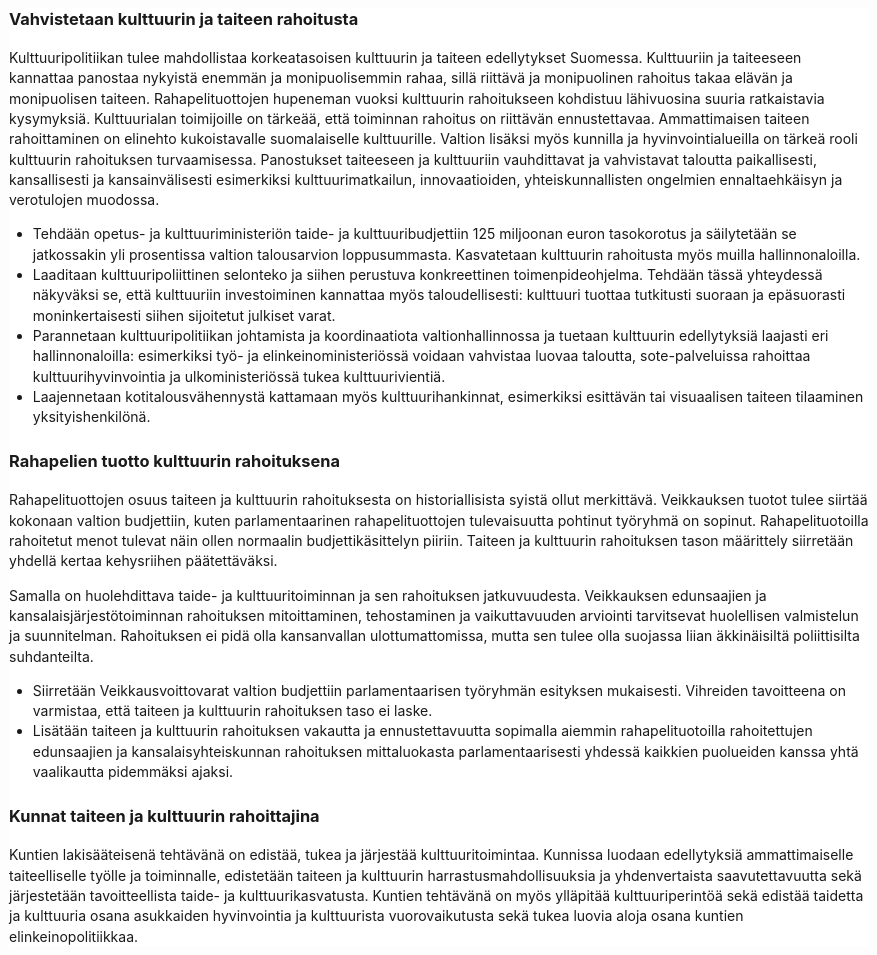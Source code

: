 ### Vahvistetaan kulttuurin ja taiteen rahoitusta

Kulttuuripolitiikan tulee mahdollistaa korkeatasoisen kulttuurin ja taiteen edellytykset Suomessa. Kulttuuriin ja taiteeseen kannattaa panostaa nykyistä enemmän ja monipuolisemmin rahaa, sillä riittävä ja monipuolinen rahoitus takaa elävän ja monipuolisen taiteen. Rahapelituottojen hupeneman vuoksi kulttuurin rahoitukseen kohdistuu lähivuosina suuria ratkaistavia kysymyksiä. Kulttuurialan toimijoille on tärkeää, että toiminnan rahoitus on riittävän ennustettavaa. Ammattimaisen taiteen rahoittaminen on elinehto kukoistavalle suomalaiselle kulttuurille. Valtion lisäksi myös kunnilla ja hyvinvointialueilla on tärkeä rooli kulttuurin rahoituksen turvaamisessa. Panostukset taiteeseen ja kulttuuriin vauhdittavat ja vahvistavat taloutta paikallisesti, kansallisesti ja kansainvälisesti esimerkiksi kulttuurimatkailun, innovaatioiden, yhteiskunnallisten ongelmien ennaltaehkäisyn ja verotulojen muodossa.

* Tehdään opetus- ja kulttuuriministeriön taide- ja kulttuuribudjettiin 125 miljoonan euron tasokorotus ja säilytetään se jatkossakin yli prosentissa valtion talousarvion loppusummasta. Kasvatetaan kulttuurin rahoitusta myös muilla hallinnonaloilla.
* Laaditaan kulttuuripoliittinen selonteko ja siihen perustuva konkreettinen toimenpideohjelma. Tehdään tässä yhteydessä näkyväksi se, että kulttuuriin investoiminen kannattaa myös taloudellisesti: kulttuuri tuottaa tutkitusti suoraan ja epäsuorasti moninkertaisesti siihen sijoitetut julkiset varat.
* Parannetaan kulttuuripolitiikan johtamista ja koordinaatiota valtionhallinnossa ja tuetaan kulttuurin edellytyksiä laajasti eri hallinnonaloilla: esimerkiksi työ- ja elinkeinoministeriössä voidaan vahvistaa luovaa taloutta, sote-palveluissa rahoittaa kulttuurihyvinvointia ja ulkoministeriössä tukea kulttuurivientiä.
* Laajennetaan kotitalousvähennystä kattamaan myös kulttuurihankinnat, esimerkiksi esittävän tai visuaalisen taiteen tilaaminen yksityishenkilönä.

### Rahapelien tuotto kulttuurin rahoituksena

Rahapelituottojen osuus taiteen ja kulttuurin rahoituksesta on historiallisista syistä ollut merkittävä. Veikkauksen tuotot tulee siirtää kokonaan valtion budjettiin, kuten parlamentaarinen rahapelituottojen tulevaisuutta pohtinut työryhmä on sopinut. Rahapelituotoilla rahoitetut menot tulevat näin ollen normaalin budjettikäsittelyn piiriin. Taiteen ja kulttuurin rahoituksen tason määrittely siirretään yhdellä kertaa kehysriihen päätettäväksi.

Samalla on huolehdittava taide- ja kulttuuritoiminnan ja sen rahoituksen jatkuvuudesta. Veikkauksen edunsaajien ja kansalaisjärjestötoiminnan rahoituksen mitoittaminen, tehostaminen ja vaikuttavuuden arviointi tarvitsevat huolellisen valmistelun ja suunnitelman. Rahoituksen ei pidä olla kansanvallan ulottumattomissa, mutta sen tulee olla suojassa liian äkkinäisiltä poliittisilta suhdanteilta.

* Siirretään Veikkausvoittovarat valtion budjettiin parlamentaarisen työryhmän esityksen mukaisesti. Vihreiden tavoitteena on varmistaa, että taiteen ja kulttuurin rahoituksen taso ei laske.
* Lisätään taiteen ja kulttuurin rahoituksen vakautta ja ennustettavuutta sopimalla aiemmin rahapelituotoilla rahoitettujen edunsaajien ja kansalaisyhteiskunnan rahoituksen mittaluokasta parlamentaarisesti yhdessä kaikkien puolueiden kanssa yhtä vaalikautta pidemmäksi ajaksi.

### Kunnat taiteen ja kulttuurin rahoittajina

Kuntien lakisääteisenä tehtävänä on edistää, tukea ja järjestää kulttuuritoimintaa. Kunnissa luodaan edellytyksiä ammattimaiselle taiteelliselle työlle ja toiminnalle, edistetään taiteen ja kulttuurin harrastusmahdollisuuksia ja yhdenvertaista saavutettavuutta sekä järjestetään tavoitteellista taide- ja kulttuurikasvatusta. Kuntien tehtävänä on myös ylläpitää kulttuuriperintöä sekä edistää taidetta ja kulttuuria osana asukkaiden hyvinvointia ja kulttuurista vuorovaikutusta sekä tukea luovia aloja osana kuntien elinkeinopolitiikkaa.
